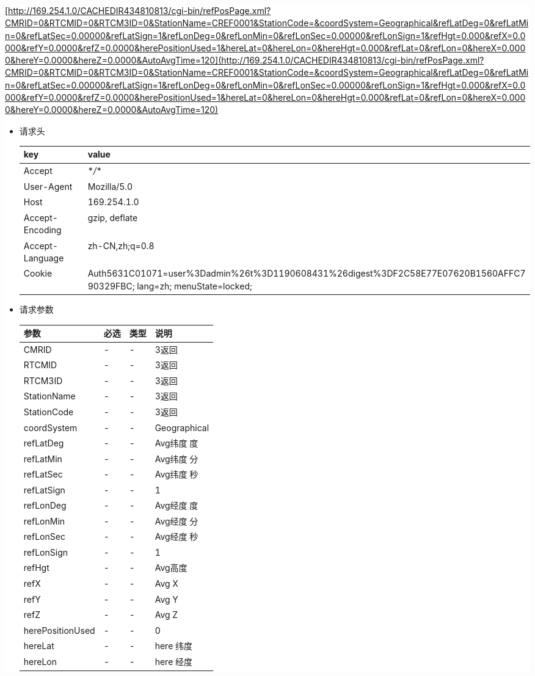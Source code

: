 [http://169.254.1.0/CACHEDIR434810813/cgi-bin/refPosPage.xml?CMRID=0&RTCMID=0&RTCM3ID=0&StationName=CREF0001&StationCode=&coordSystem=Geographical&refLatDeg=0&refLatMin=0&refLatSec=0.00000&refLatSign=1&refLonDeg=0&refLonMin=0&refLonSec=0.00000&refLonSign=1&refHgt=0.000&refX=0.0000&refY=0.0000&refZ=0.0000&herePositionUsed=1&hereLat=0&hereLon=0&hereHgt=0.000&refLat=0&refLon=0&hereX=0.0000&hereY=0.0000&hereZ=0.0000&AutoAvgTime=120](http://169.254.1.0/CACHEDIR434810813/cgi-bin/refPosPage.xml?CMRID=0&RTCMID=0&RTCM3ID=0&StationName=CREF0001&StationCode=&coordSystem=Geographical&refLatDeg=0&refLatMin=0&refLatSec=0.00000&refLatSign=1&refLonDeg=0&refLonMin=0&refLonSec=0.00000&refLonSign=1&refHgt=0.000&refX=0.0000&refY=0.0000&refZ=0.0000&herePositionUsed=1&hereLat=0&hereLon=0&hereHgt=0.000&refLat=0&refLon=0&hereX=0.0000&hereY=0.0000&hereZ=0.0000&AutoAvgTime=120)

* 请求头

  | key | value |
  | :--- | :--- |
  | Accept | \*_/_\* |
  | User-Agent | Mozilla/5.0 |
  | Host | 169.254.1.0 |
  | Accept-Encoding | gzip, deflate |
  | Accept-Language | zh-CN,zh;q=0.8 |
  | Cookie | Auth5631C01071=user%3Dadmin%26t%3D1190608431%26digest%3DF2C58E77E07620B1560AFFC790329FBC; lang=zh; menuState=locked; |

* 请求参数

  | 参数 | 必选 | 类型 | 说明 |
  | :--- | :--- | :--- | :--- |
  | CMRID | - | - | 3返回 |
  | RTCMID | - | - | 3返回 |
  | RTCM3ID | - | - | 3返回 |
  | StationName | - | - | 3返回 |
  | StationCode | - | - | 3返回 |
  | coordSystem | - | - | Geographical |
  | refLatDeg | - | - | Avg纬度 度 |
  | refLatMin | - | - | Avg纬度 分 |
  | refLatSec | - | - | Avg纬度 秒 |
  | refLatSign | - | - | 1 |
  | refLonDeg | - | - | Avg经度 度 |
  | refLonMin | - | - | Avg经度 分 |
  | refLonSec | - | - | Avg经度 秒 |
  | refLonSign | - | - | 1 |
  | refHgt | - | - | Avg高度 |
  | refX | - | - | Avg X |
  | refY | - | - | Avg Y |
  | refZ | - | - | Avg Z |
  | herePositionUsed | - | - | 0 |
  | hereLat | - | - | here 纬度 |
  | hereLon | - | - | here 经度 |